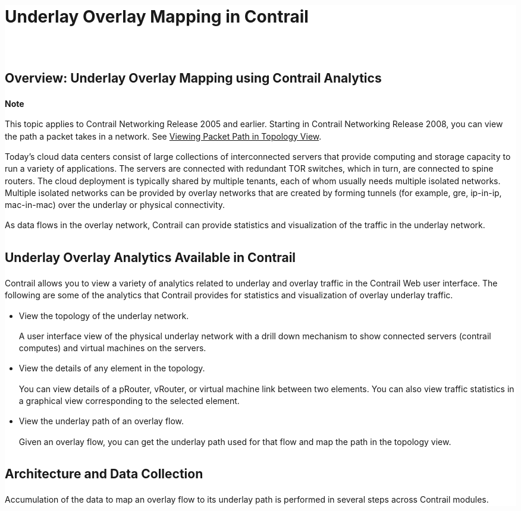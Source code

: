 # Underlay Overlay Mapping in Contrail

 

## Overview: Underlay Overlay Mapping using Contrail Analytics

**Note**

This topic applies to Contrail Networking Release 2005 and earlier.
Starting in Contrail Networking Release 2008, you can view the path a
packet takes in a network. See [Viewing Packet Path in Topology
View](../../concept/topology-view-packet-path.html).

Today’s cloud data centers consist of large collections of
interconnected servers that provide computing and storage capacity to
run a variety of applications. The servers are connected with redundant
TOR switches, which in turn, are connected to spine routers. The cloud
deployment is typically shared by multiple tenants, each of whom usually
needs multiple isolated networks. Multiple isolated networks can be
provided by overlay networks that are created by forming tunnels (for
example, gre, ip-in-ip, mac-in-mac) over the underlay or physical
connectivity.

As data flows in the overlay network, Contrail can provide statistics
and visualization of the traffic in the underlay network.

## Underlay Overlay Analytics Available in Contrail

Contrail allows you to view a variety of analytics related to underlay
and overlay traffic in the Contrail Web user interface. The following
are some of the analytics that Contrail provides for statistics and
visualization of overlay underlay traffic.

-   View the topology of the underlay network.

    A user interface view of the physical underlay network with a drill
    down mechanism to show connected servers (contrail computes) and
    virtual machines on the servers.

-   View the details of any element in the topology.

    You can view details of a pRouter, vRouter, or virtual machine link
    between two elements. You can also view traffic statistics in a
    graphical view corresponding to the selected element.

-   View the underlay path of an overlay flow.

    Given an overlay flow, you can get the underlay path used for that
    flow and map the path in the topology view.

## Architecture and Data Collection

Accumulation of the data to map an overlay flow to its underlay path is
performed in several steps across Contrail modules.
